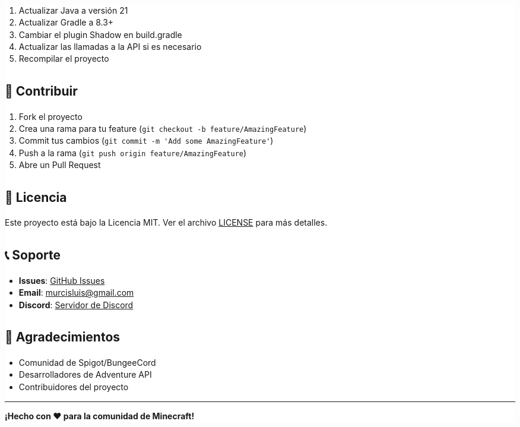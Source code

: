 1. Actualizar Java a versión 21
2. Actualizar Gradle a 8.3+
3. Cambiar el plugin Shadow en build.gradle
4. Actualizar las llamadas a la API si es necesario
5. Recompilar el proyecto

## 🤝 Contribuir

1. Fork el proyecto
2. Crea una rama para tu feature (`git checkout -b feature/AmazingFeature`)
3. Commit tus cambios (`git commit -m 'Add some AmazingFeature'`)
4. Push a la rama (`git push origin feature/AmazingFeature`)
5. Abre un Pull Request

## 📄 Licencia

Este proyecto está bajo la Licencia MIT. Ver el archivo [LICENSE](LICENSE) para más detalles.

## 📞 Soporte

- **Issues**: [GitHub Issues](https://github.com/murcisluis/BasePlugin/issues)
- **Email**: murcisluis@gmail.com
- **Discord**: [Servidor de Discord](https://discord.gg/tu-servidor)

## 🎉 Agradecimientos

- Comunidad de Spigot/BungeeCord
- Desarrolladores de Adventure API
- Contribuidores del proyecto

---

**¡Hecho con ❤️ para la comunidad de Minecraft!**